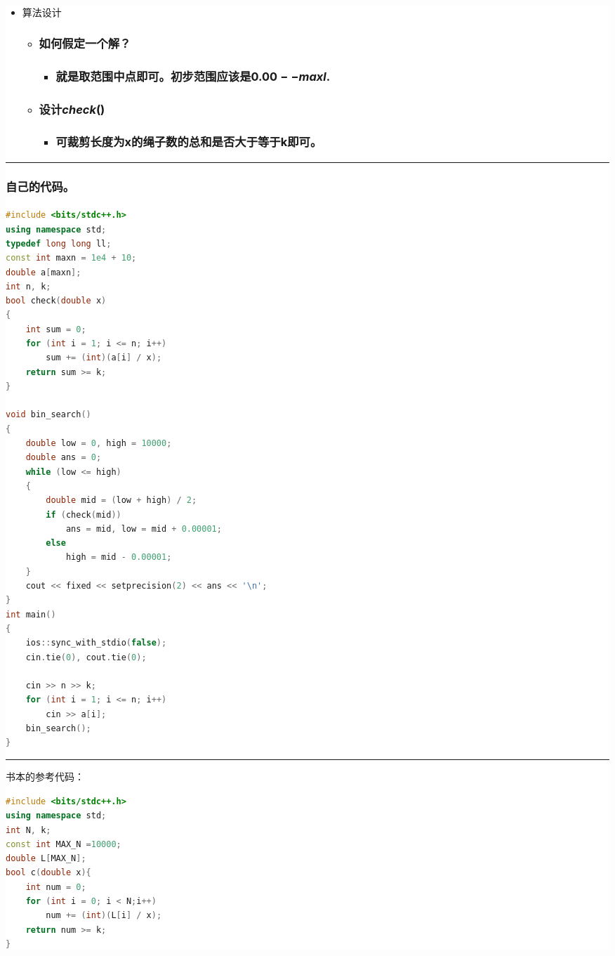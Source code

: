 - 算法设计
  - ### 如何假定一个解？
     - ###  就是取范围中点即可。初步范围应该是$0.00--maxl$.
  - ### 设计$check()$
     - ### 可裁剪长度为x的绳子数的总和是否大于等于k即可。
     
------------
### 自己的代码。
```cpp
#include <bits/stdc++.h>
using namespace std;
typedef long long ll;
const int maxn = 1e4 + 10;
double a[maxn];
int n, k;
bool check(double x)
{
    int sum = 0;
    for (int i = 1; i <= n; i++)
        sum += (int)(a[i] / x);
    return sum >= k;
}

void bin_search()
{
    double low = 0, high = 10000;
    double ans = 0;
    while (low <= high)
    {
        double mid = (low + high) / 2;
        if (check(mid))
            ans = mid, low = mid + 0.00001;
        else
            high = mid - 0.00001;
    }
    cout << fixed << setprecision(2) << ans << '\n';
}
int main()
{
    ios::sync_with_stdio(false);
    cin.tie(0), cout.tie(0);

    cin >> n >> k;
    for (int i = 1; i <= n; i++)
        cin >> a[i];
    bin_search();
}
```


------------
书本的参考代码：
```cpp
#include <bits/stdc++.h>
using namespace std;
int N, k;
const int MAX_N =10000;
double L[MAX_N];
bool c(double x){
    int num = 0;
    for (int i = 0; i < N;i++)
        num += (int)(L[i] / x);
    return num >= k;
}
```